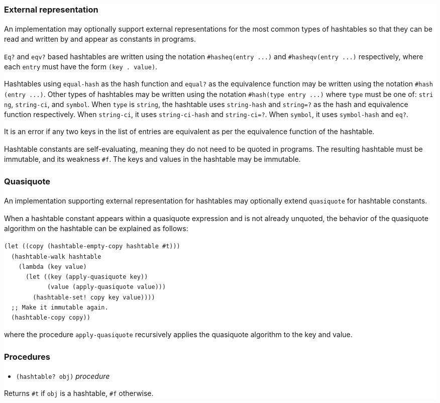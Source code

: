 
### External representation

An implementation may optionally support external representations for
the most common types of hashtables so that they can be read and
written by and appear as constants in programs.

`Eq?` and `eqv?` based hashtables are written using the notation
`#hasheq(entry ...)` and `#hasheqv(entry ...)` respectively, where
each `entry` must have the form `(key . value)`.

Hashtables using `equal-hash` as the hash function and `equal?` as the
equivalence function may be written using the notation `#hash(entry
...)`.  Other types of hashtables may be written using the notation
`#hash(type entry ...)` where `type` must be one of: `string`,
`string-ci`, and `symbol`.  When `type` is `string`, the hashtable
uses `string-hash` and `string=?` as the hash and equivalence function
respectively.  When `string-ci`, it uses `string-ci-hash` and
`string-ci=?`.  When `symbol`, it uses `symbol-hash` and `eq?`.

It is an error if any two keys in the list of entries are equivalent
as per the equivalence function of the hashtable.

Hashtable constants are self-evaluating, meaning they do not need to
be quoted in programs.  The resulting hashtable must be immutable, and
its weakness `#f`.  The keys and values in the hashtable may be
immutable.


### Quasiquote

An implementation supporting external representation for hashtables
may optionally extend `quasiquote` for hashtable constants.

When a hashtable constant appears within a quasiquote expression and
is not already unquoted, the behavior of the quasiquote algorithm on
the hashtable can be explained as follows:

    (let ((copy (hashtable-empty-copy hashtable #t)))
      (hashtable-walk hashtable
        (lambda (key value)
          (let ((key (apply-quasiquote key))
                (value (apply-quasiquote value)))
            (hashtable-set! copy key value))))
      ;; Make it immutable again.
      (hashtable-copy copy))

where the procedure `apply-quasiquote` recursively applies the
quasiquote algorithm to the key and value.


### Procedures

- `(hashtable? obj)` *procedure*

Returns `#t` if `obj` is a hashtable, `#f` otherwise.
